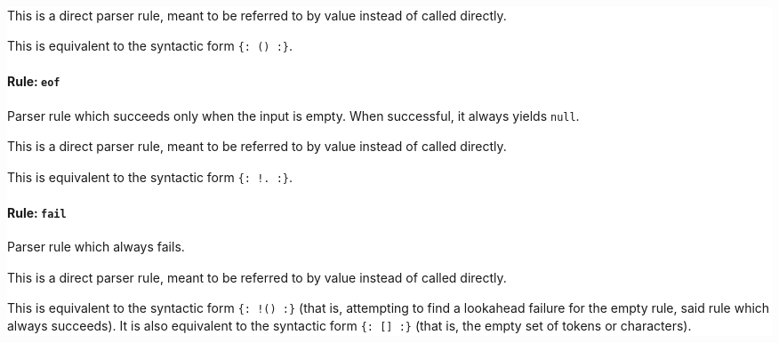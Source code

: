 This is a direct parser rule, meant to be referred to by value instead of
called directly.

This is equivalent to the syntactic form `{: () :}`.

#### Rule: `eof`

Parser rule which succeeds only when the input is empty. When successful,
it always yields `null`.

This is a direct parser rule, meant to be referred to by value instead of
called directly.

This is equivalent to the syntactic form `{: !. :}`.

#### Rule: `fail`

Parser rule which always fails.

This is a direct parser rule, meant to be referred to by value instead of
called directly.

This is equivalent to the syntactic form `{: !() :}` (that is, attempting
to find a lookahead failure for the empty rule, said rule which always
succeeds). It is also equivalent to the syntactic form `{: [] :}` (that is,
the empty set of tokens or characters).
